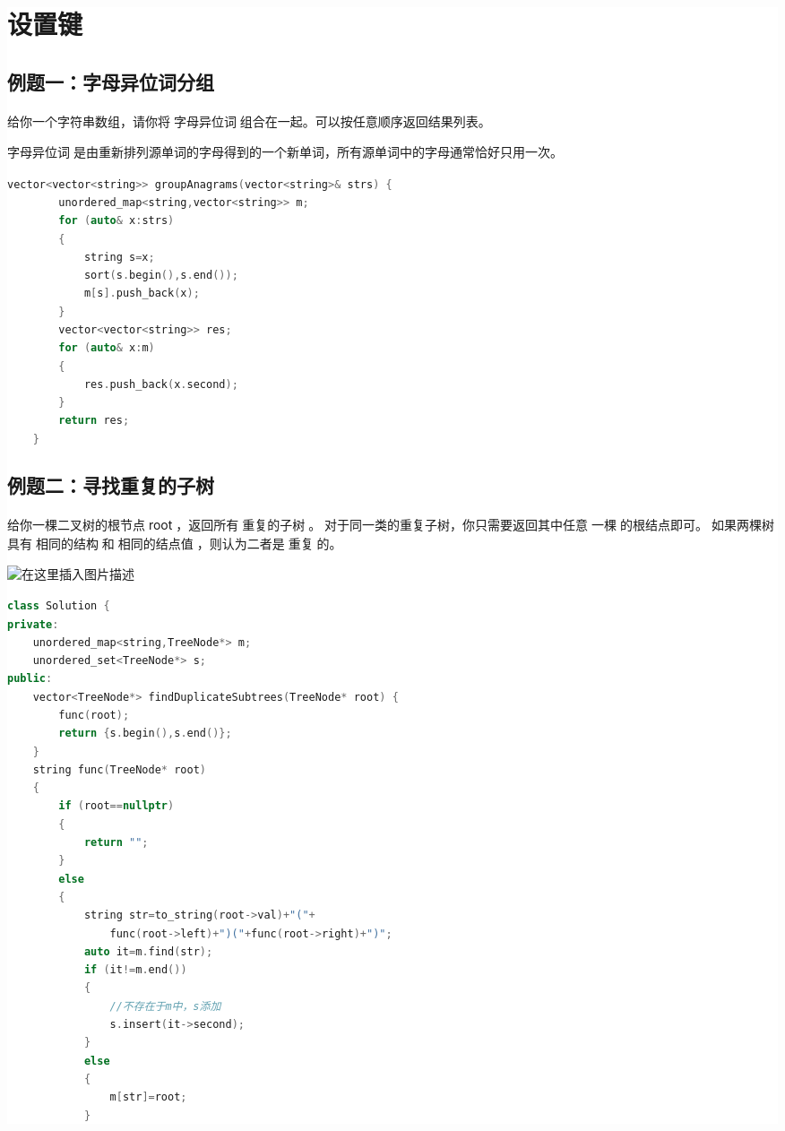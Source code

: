# 设置键
## 例题一：字母异位词分组
给你一个字符串数组，请你将 字母异位词 组合在一起。可以按任意顺序返回结果列表。

字母异位词 是由重新排列源单词的字母得到的一个新单词，所有源单词中的字母通常恰好只用一次。


```cpp
vector<vector<string>> groupAnagrams(vector<string>& strs) {
        unordered_map<string,vector<string>> m;
        for (auto& x:strs)
        {
            string s=x;
            sort(s.begin(),s.end());
            m[s].push_back(x);
        }
        vector<vector<string>> res;
        for (auto& x:m)
        {
            res.push_back(x.second);
        }
        return res;
    }
```

## 例题二：寻找重复的子树
给你一棵二叉树的根节点 root ，返回所有 重复的子树 。
对于同一类的重复子树，你只需要返回其中任意 一棵 的根结点即可。
如果两棵树具有 相同的结构 和 相同的结点值 ，则认为二者是 重复 的。

![在这里插入图片描述](https://img-blog.csdnimg.cn/6971960ae7ee40f185f1214cbcfa84fd.png)

```cpp
class Solution {
private:
    unordered_map<string,TreeNode*> m;
    unordered_set<TreeNode*> s;
public:
    vector<TreeNode*> findDuplicateSubtrees(TreeNode* root) {
        func(root);
        return {s.begin(),s.end()};
    }
    string func(TreeNode* root)
    {
        if (root==nullptr)
        {
            return "";
        }
        else
        {
            string str=to_string(root->val)+"("+
                func(root->left)+")("+func(root->right)+")";
            auto it=m.find(str);
            if (it!=m.end())
            {
            	//不存在于m中，s添加
                s.insert(it->second);
            }
            else
            {
                m[str]=root;
            }
```